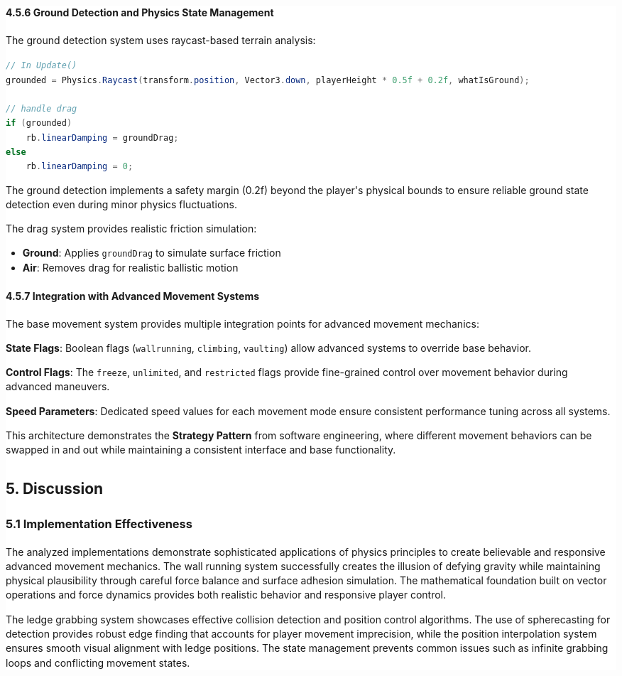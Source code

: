#### 4.5.6 Ground Detection and Physics State Management

The ground detection system uses raycast-based terrain analysis:

```csharp
// In Update()
grounded = Physics.Raycast(transform.position, Vector3.down, playerHeight * 0.5f + 0.2f, whatIsGround);

// handle drag
if (grounded)
    rb.linearDamping = groundDrag;
else
    rb.linearDamping = 0;
```

The ground detection implements a safety margin (0.2f) beyond the player's physical bounds to ensure reliable ground state detection even during minor physics fluctuations.

The drag system provides realistic friction simulation:
- **Ground**: Applies `groundDrag` to simulate surface friction
- **Air**: Removes drag for realistic ballistic motion

#### 4.5.7 Integration with Advanced Movement Systems

The base movement system provides multiple integration points for advanced movement mechanics:

**State Flags**: Boolean flags (`wallrunning`, `climbing`, `vaulting`) allow advanced systems to override base behavior.

**Control Flags**: The `freeze`, `unlimited`, and `restricted` flags provide fine-grained control over movement behavior during advanced maneuvers.

**Speed Parameters**: Dedicated speed values for each movement mode ensure consistent performance tuning across all systems.

This architecture demonstrates the **Strategy Pattern** from software engineering, where different movement behaviors can be swapped in and out while maintaining a consistent interface and base functionality.

## 5. Discussion

### 5.1 Implementation Effectiveness

The analyzed implementations demonstrate sophisticated applications of physics principles to create believable and responsive advanced movement mechanics. The wall running system successfully creates the illusion of defying gravity while maintaining physical plausibility through careful force balance and surface adhesion simulation. The mathematical foundation built on vector operations and force dynamics provides both realistic behavior and responsive player control.

The ledge grabbing system showcases effective collision detection and position control algorithms. The use of spherecasting for detection provides robust edge finding that accounts for player movement imprecision, while the position interpolation system ensures smooth visual alignment with ledge positions. The state management prevents common issues such as infinite grabbing loops and conflicting movement states.
